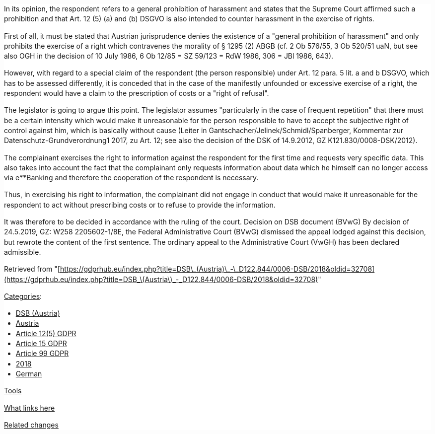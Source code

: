 In its opinion, the respondent refers to a general prohibition of harassment and states that the Supreme Court affirmed such a prohibition and that Art. 12 (5) (a) and (b) DSGVO is also intended to counter harassment in the exercise of rights.

First of all, it must be stated that Austrian jurisprudence denies the existence of a "general prohibition of harassment" and only prohibits the exercise of a right which contravenes the morality of § 1295 (2) ABGB (cf. 2 Ob 576/55, 3 Ob 520/51 uaN, but see also OGH in the decision of 10 July 1986, 6 Ob 12/85 = SZ 59/123 = RdW 1986, 306 = JBl 1986, 643).

However, with regard to a special claim of the respondent (the person responsible) under Art. 12 para. 5 lit. a and b DSGVO, which has to be assessed differently, it is conceded that in the case of the manifestly unfounded or excessive exercise of a right, the respondent would have a claim to the prescription of costs or a "right of refusal".

The legislator is going to argue this point. The legislator assumes "particularly in the case of frequent repetition" that there must be a certain intensity which would make it unreasonable for the person responsible to have to accept the subjective right of control against him, which is basically without cause (Leiter in Gantschacher/Jelinek/Schmidl/Spanberger, Kommentar zur Datenschutz-Grundverordnung1 2017, zu Art. 12; see also the decision of the DSK of 14.9.2012, GZ K121.830/0008-DSK/2012).

The complainant exercises the right to information against the respondent for the first time and requests very specific data. This also takes into account the fact that the complainant only requests information about data which he himself can no longer access via e\*\*Banking and therefore the cooperation of the respondent is necessary.

Thus, in exercising his right to information, the complainant did not engage in conduct that would make it unreasonable for the respondent to act without prescribing costs or to refuse to provide the information.

It was therefore to be decided in accordance with the ruling of the court.
Decision on DSB document (BVwG)
By decision of 24.5.2019, GZ: W258 2205602-1/8E, the Federal Administrative Court (BVwG) dismissed the appeal lodged against this decision, but rewrote the content of the first sentence. The ordinary appeal to the Administrative Court (VwGH) has been declared admissible.

Retrieved from "[https://gdprhub.eu/index.php?title=DSB\_(Austria)\_-\_D122.844/0006-DSB/2018&oldid=32708](https://gdprhub.eu/index.php?title=DSB_\(Austria\)_-_D122.844/0006-DSB/2018&oldid=32708)"

[Categories](/index.php?title=Special:Categories "Special:Categories"):

*   [DSB (Austria)](/index.php?title=Category:DSB_\(Austria\) "Category:DSB (Austria)")
*   [Austria](/index.php?title=Category:Austria "Category:Austria")
*   [Article 12(5) GDPR](/index.php?title=Category:Article_12\(5\)_GDPR "Category:Article 12(5) GDPR")
*   [Article 15 GDPR](/index.php?title=Category:Article_15_GDPR "Category:Article 15 GDPR")
*   [Article 99 GDPR](/index.php?title=Category:Article_99_GDPR "Category:Article 99 GDPR")
*   [2018](/index.php?title=Category:2018 "Category:2018")
*   [German](/index.php?title=Category:German "Category:German")

[Tools](#)

[What links here](/index.php?title=Special:WhatLinksHere/DSB_\(Austria\)_-_D122.844/0006-DSB/2018 "A list of all wiki pages that link here [j]")

[Related changes](/index.php?title=Special:RecentChangesLinked/DSB_\(Austria\)_-_D122.844/0006-DSB/2018 "Recent changes in pages linked from this page [k]")
